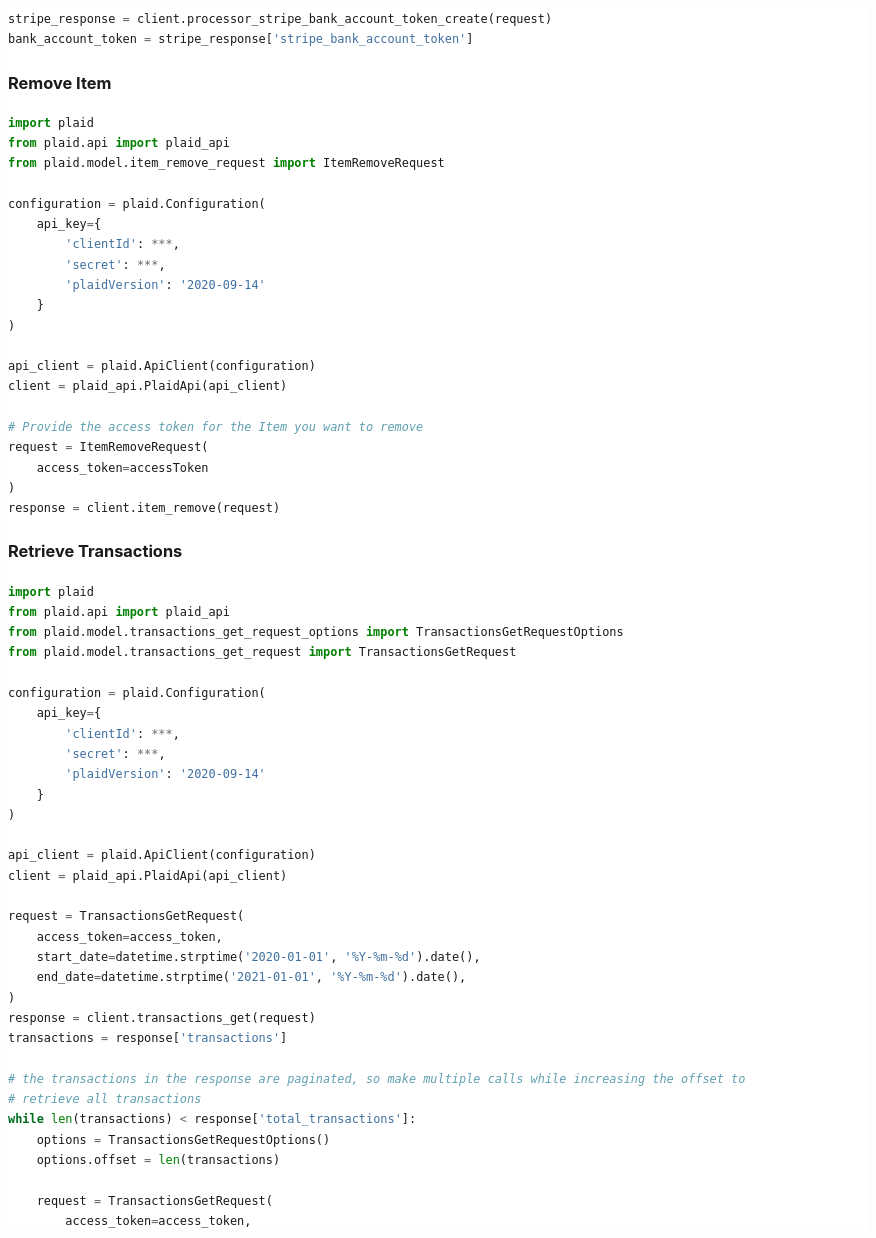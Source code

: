 ```python
stripe_response = client.processor_stripe_bank_account_token_create(request)
bank_account_token = stripe_response['stripe_bank_account_token']
```

### Remove Item
```python
import plaid
from plaid.api import plaid_api
from plaid.model.item_remove_request import ItemRemoveRequest

configuration = plaid.Configuration(
    api_key={
        'clientId': ***,
        'secret': ***,
        'plaidVersion': '2020-09-14'
    }
)

api_client = plaid.ApiClient(configuration)
client = plaid_api.PlaidApi(api_client)

# Provide the access token for the Item you want to remove
request = ItemRemoveRequest(
    access_token=accessToken
)
response = client.item_remove(request)
```

### Retrieve Transactions
```python
import plaid
from plaid.api import plaid_api
from plaid.model.transactions_get_request_options import TransactionsGetRequestOptions
from plaid.model.transactions_get_request import TransactionsGetRequest

configuration = plaid.Configuration(
    api_key={
        'clientId': ***,
        'secret': ***,
        'plaidVersion': '2020-09-14'
    }
)

api_client = plaid.ApiClient(configuration)
client = plaid_api.PlaidApi(api_client)

request = TransactionsGetRequest(
    access_token=access_token,
    start_date=datetime.strptime('2020-01-01', '%Y-%m-%d').date(),
    end_date=datetime.strptime('2021-01-01', '%Y-%m-%d').date(),
)
response = client.transactions_get(request)
transactions = response['transactions']

# the transactions in the response are paginated, so make multiple calls while increasing the offset to
# retrieve all transactions
while len(transactions) < response['total_transactions']:
    options = TransactionsGetRequestOptions()
    options.offset = len(transactions)

    request = TransactionsGetRequest(
        access_token=access_token,
```

[1]: https://plaid.com
[2]: https://plaid.com/docs/api
[3]: https://plaid.com/docs/api#errors
[4]: https://github.com/plaid/link
[5]: https://github.com/plaid/plaid-python/issues/new
[6]: https://github.com/plaid/plaid-python/blob/master/LICENSE
[7]: https://plaid.github.io/plaid-python/contents.html
[8]: https://cloud.google.com/appengine/docs/python/issue-requests
[9]: https://blog.plaid.com/improving-our-api/
[10]: https://github.com/plaid/plaid-python-legacy
[api-upgrades]: https://plaid.com/docs/api-upgrades/